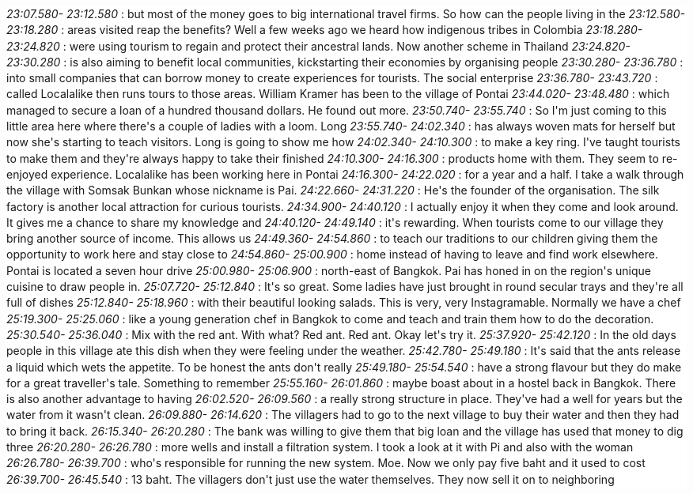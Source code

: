 *23:07.580- 23:12.580* :  but most of the money goes to big international travel firms. So how can the people living in the
*23:12.580- 23:18.280* :  areas visited reap the benefits? Well a few weeks ago we heard how indigenous tribes in Colombia
*23:18.280- 23:24.820* :  were using tourism to regain and protect their ancestral lands. Now another scheme in Thailand
*23:24.820- 23:30.280* :  is also aiming to benefit local communities, kickstarting their economies by organising people
*23:30.280- 23:36.780* :  into small companies that can borrow money to create experiences for tourists. The social enterprise
*23:36.780- 23:43.720* :  called Localalike then runs tours to those areas. William Kramer has been to the village of Pontai
*23:44.020- 23:48.480* :  which managed to secure a loan of a hundred thousand dollars. He found out more.
*23:50.740- 23:55.740* :  So I'm just coming to this little area here where there's a couple of ladies with a loom. Long
*23:55.740- 24:02.340* :  has always woven mats for herself but now she's starting to teach visitors. Long is going to show me how
*24:02.340- 24:10.300* :  to make a key ring. I've taught tourists to make them and they're always happy to take their finished
*24:10.300- 24:16.300* :  products home with them. They seem to re-enjoyed experience. Localalike has been working here in Pontai
*24:16.300- 24:22.020* :  for a year and a half. I take a walk through the village with Somsak Bunkan whose nickname is Pai.
*24:22.660- 24:31.220* :  He's the founder of the organisation. The silk factory is another local attraction for curious tourists.
*24:34.900- 24:40.120* :  I actually enjoy it when they come and look around. It gives me a chance to share my knowledge and
*24:40.120- 24:49.140* :  it's rewarding. When tourists come to our village they bring another source of income. This allows us
*24:49.360- 24:54.860* :  to teach our traditions to our children giving them the opportunity to work here and stay close to
*24:54.860- 25:00.900* :  home instead of having to leave and find work elsewhere. Pontai is located a seven hour drive
*25:00.980- 25:06.900* :  north-east of Bangkok. Pai has honed in on the region's unique cuisine to draw people in.
*25:07.720- 25:12.840* :  It's so great. Some ladies have just brought in round secular trays and they're all full of dishes
*25:12.840- 25:18.960* :  with their beautiful looking salads. This is very, very Instagramable. Normally we have a chef
*25:19.300- 25:25.060* :  like a young generation chef in Bangkok to come and teach and train them how to do the decoration.
*25:30.540- 25:36.040* :  Mix with the red ant. With what? Red ant. Red ant. Okay let's try it.
*25:37.920- 25:42.120* :  In the old days people in this village ate this dish when they were feeling under the weather.
*25:42.780- 25:49.180* :  It's said that the ants release a liquid which wets the appetite. To be honest the ants don't really
*25:49.180- 25:54.540* :  have a strong flavour but they do make for a great traveller's tale. Something to remember
*25:55.160- 26:01.860* :  maybe boast about in a hostel back in Bangkok. There is also another advantage to having
*26:02.520- 26:09.560* :  a really strong structure in place. They've had a well for years but the water from it wasn't clean.
*26:09.880- 26:14.620* :  The villagers had to go to the next village to buy their water and then they had to bring it back.
*26:15.340- 26:20.280* :  The bank was willing to give them that big loan and the village has used that money to dig three
*26:20.280- 26:26.780* :  more wells and install a filtration system. I took a look at it with Pi and also with the woman
*26:26.780- 26:39.700* :  who's responsible for running the new system. Moe. Now we only pay five baht and it used to cost
*26:39.700- 26:45.540* :  13 baht. The villagers don't just use the water themselves. They now sell it on to neighboring
